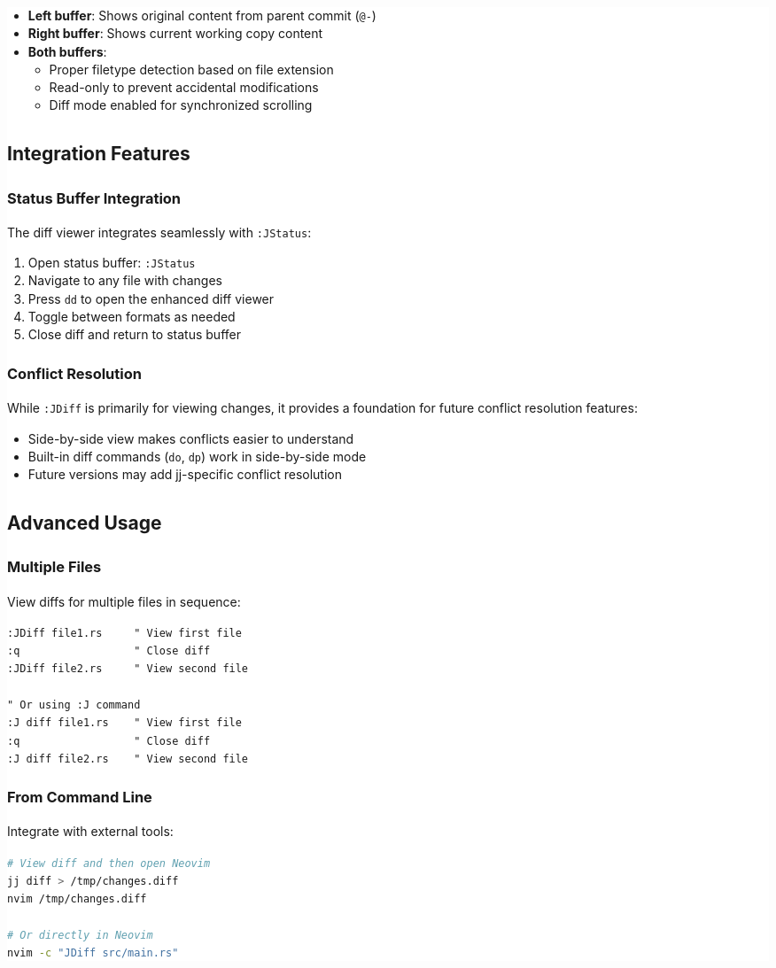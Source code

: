 - **Left buffer**: Shows original content from parent commit (`@-`)
- **Right buffer**: Shows current working copy content
- **Both buffers**: 
  - Proper filetype detection based on file extension
  - Read-only to prevent accidental modifications
  - Diff mode enabled for synchronized scrolling

## Integration Features

### Status Buffer Integration

The diff viewer integrates seamlessly with `:JStatus`:

1. Open status buffer: `:JStatus`
2. Navigate to any file with changes
3. Press `dd` to open the enhanced diff viewer
4. Toggle between formats as needed
5. Close diff and return to status buffer

### Conflict Resolution

While `:JDiff` is primarily for viewing changes, it provides a foundation for future conflict resolution features:

- Side-by-side view makes conflicts easier to understand
- Built-in diff commands (`do`, `dp`) work in side-by-side mode
- Future versions may add jj-specific conflict resolution

## Advanced Usage

### Multiple Files

View diffs for multiple files in sequence:

```vim
:JDiff file1.rs     " View first file
:q                  " Close diff
:JDiff file2.rs     " View second file

" Or using :J command
:J diff file1.rs    " View first file
:q                  " Close diff  
:J diff file2.rs    " View second file
```

### From Command Line

Integrate with external tools:

```bash
# View diff and then open Neovim
jj diff > /tmp/changes.diff
nvim /tmp/changes.diff

# Or directly in Neovim
nvim -c "JDiff src/main.rs"
```

